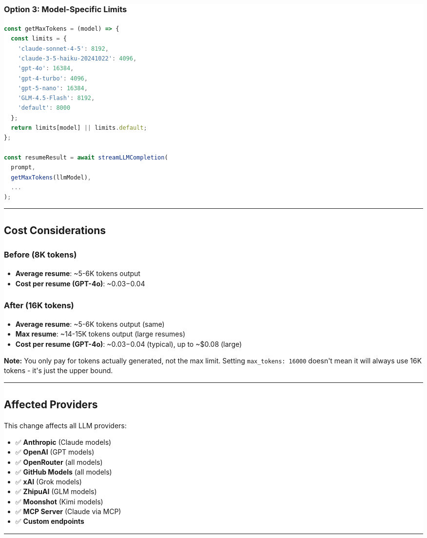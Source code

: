 ### Option 3: Model-Specific Limits
```javascript
const getMaxTokens = (model) => {
  const limits = {
    'claude-sonnet-4-5': 8192,
    'claude-3-5-haiku-20241022': 4096,
    'gpt-4o': 16384,
    'gpt-4-turbo': 4096,
    'gpt-5-nano': 16384,
    'GLM-4.5-Flash': 8192,
    'default': 8000
  };
  return limits[model] || limits.default;
};

const resumeResult = await streamLLMCompletion(
  prompt,
  getMaxTokens(llmModel),
  ...
);
```

---

## Cost Considerations

### Before (8K tokens)
- **Average resume**: ~5-6K tokens output
- **Cost per resume (GPT-4o)**: ~$0.03-$0.04

### After (16K tokens)
- **Average resume**: ~5-6K tokens output (same)
- **Max resume**: ~14-15K tokens output (large resumes)
- **Cost per resume (GPT-4o)**: ~$0.03-$0.04 (typical), up to ~$0.08 (large)

**Note:** You only pay for tokens actually generated, not the max limit. Setting `max_tokens: 16000` doesn't mean it will always use 16K tokens - it's just the upper bound.

---

## Affected Providers

This change affects all LLM providers:
- ✅ **Anthropic** (Claude models)
- ✅ **OpenAI** (GPT models)
- ✅ **OpenRouter** (all models)
- ✅ **GitHub Models** (all models)
- ✅ **xAI** (Grok models)
- ✅ **ZhipuAI** (GLM models)
- ✅ **Moonshot** (Kimi models)
- ✅ **MCP Server** (Claude via MCP)
- ✅ **Custom endpoints**

---